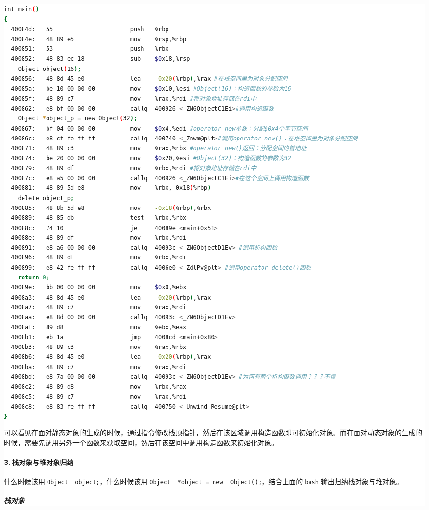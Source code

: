 ```bash
int main()
{
  40084d:   55                      push   %rbp
  40084e:   48 89 e5                mov    %rsp,%rbp
  400851:   53                      push   %rbx
  400852:   48 83 ec 18             sub    $0x18,%rsp
    Object object(16);
  400856:   48 8d 45 e0             lea    -0x20(%rbp),%rax #在栈空间里为对象分配空间
  40085a:   be 10 00 00 00          mov    $0x10,%esi #Object(16)：构造函数的参数为16
  40085f:   48 89 c7                mov    %rax,%rdi #将对象地址存储在rdi中
  400862:   e8 bf 00 00 00          callq  400926 <_ZN6ObjectC1Ei>#调用构造函数
    Object *object_p = new Object(32);
  400867:   bf 04 00 00 00          mov    $0x4,%edi #operator new参数：分配$0x4个字节空间
  40086c:   e8 cf fe ff ff          callq  400740 <_Znwm@plt>#调用operator new()：在堆空间里为对象分配空间
  400871:   48 89 c3                mov    %rax,%rbx #operator new()返回：分配空间的首地址
  400874:   be 20 00 00 00          mov    $0x20,%esi #Object(32)：构造函数的参数为32
  400879:   48 89 df                mov    %rbx,%rdi #将对象地址存储在rdi中
  40087c:   e8 a5 00 00 00          callq  400926 <_ZN6ObjectC1Ei>#在这个空间上调用构造函数
  400881:   48 89 5d e8             mov    %rbx,-0x18(%rbp)
    delete object_p;
  400885:   48 8b 5d e8             mov    -0x18(%rbp),%rbx
  400889:   48 85 db                test   %rbx,%rbx
  40088c:   74 10                   je     40089e <main+0x51>
  40088e:   48 89 df                mov    %rbx,%rdi
  400891:   e8 a6 00 00 00          callq  40093c <_ZN6ObjectD1Ev> #调用析构函数
  400896:   48 89 df                mov    %rbx,%rdi
  400899:   e8 42 fe ff ff          callq  4006e0 <_ZdlPv@plt> #调用operator delete()函数
    return 0;
  40089e:   bb 00 00 00 00          mov    $0x0,%ebx
  4008a3:   48 8d 45 e0             lea    -0x20(%rbp),%rax
  4008a7:   48 89 c7                mov    %rax,%rdi
  4008aa:   e8 8d 00 00 00          callq  40093c <_ZN6ObjectD1Ev>
  4008af:   89 d8                   mov    %ebx,%eax
  4008b1:   eb 1a                   jmp    4008cd <main+0x80>
  4008b3:   48 89 c3                mov    %rax,%rbx
  4008b6:   48 8d 45 e0             lea    -0x20(%rbp),%rax
  4008ba:   48 89 c7                mov    %rax,%rdi
  4008bd:   e8 7a 00 00 00          callq  40093c <_ZN6ObjectD1Ev> #为何有两个析构函数调用？？？不懂
  4008c2:   48 89 d8                mov    %rbx,%rax
  4008c5:   48 89 c7                mov    %rax,%rdi
  4008c8:   e8 83 fe ff ff          callq  400750 <_Unwind_Resume@plt>
}
```

可以看见在面对静态对象的生成的时候，通过指令修改栈顶指针，然后在该区域调用构造函数即可初始化对象。而在面对动态对象的生成的时候，需要先调用另外一个函数来获取空间，然后在该空间中调用构造函数来初始化对象。

#### 3. 栈对象与堆对象归纳

什么时候该用 `Object  object;`，什么时候该用 `Object  *object = new  Object();`，结合上面的 `bash` 输出归纳栈对象与堆对象。

##### **栈对象**
